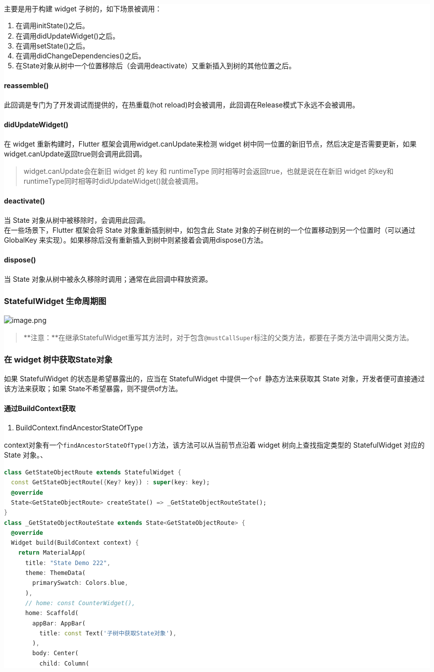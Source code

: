 主要是用于构建 widget 子树的，如下场景被调用：

1. 在调用initState()之后。
2. 在调用didUpdateWidget()之后。
3. 在调用setState()之后。
4. 在调用didChangeDependencies()之后。
5. 在State对象从树中一个位置移除后（会调用deactivate）又重新插入到树的其他位置之后。

#### reassemble()

此回调是专门为了开发调试而提供的，在热重载(hot reload)时会被调用，此回调在Release模式下永远不会被调用。

#### didUpdateWidget()

在 widget 重新构建时，Flutter 框架会调用widget.canUpdate来检测 widget 树中同一位置的新旧节点，然后决定是否需要更新，如果widget.canUpdate返回true则会调用此回调。

> widget.canUpdate会在新旧 widget 的 key 和 runtimeType 同时相等时会返回true，也就是说在在新旧 widget 的key和runtimeType同时相等时didUpdateWidget()就会被调用。

#### deactivate()

当 State 对象从树中被移除时，会调用此回调。<br>在一些场景下，Flutter 框架会将 State 对象重新插到树中，如包含此 State 对象的子树在树的一个位置移动到另一个位置时（可以通过GlobalKey 来实现）。如果移除后没有重新插入到树中则紧接着会调用dispose()方法。

#### dispose()

当 State 对象从树中被永久移除时调用；通常在此回调中释放资源。

### StatefulWidget 生命周期图

![image.png](https://cdn.nlark.com/yuque/0/2023/png/694278/1691293273007-ff081bb9-b2ee-46ac-8b43-53e4c3abd433.png#averageHue=%23fafafa&clientId=u65e09289-9b2e-4&from=paste&height=687&id=ud4853ed5&originHeight=869&originWidth=701&originalType=url&ratio=1.5&rotation=0&showTitle=false&size=44252&status=done&style=stroke&taskId=u28b7e91d-aa91-4223-b03b-7fdfe316be0&title=&width=554)

> **注意：**在继承StatefulWidget重写其方法时，对于包含`@mustCallSuper`标注的父类方法，都要在子类方法中调用父类方法。

### 在 widget 树中获取State对象

如果 StatefulWidget 的状态是希望暴露出的，应当在 StatefulWidget 中提供一个` of  `静态方法来获取其 State 对象，开发者便可直接通过该方法来获取；如果 State不希望暴露，则不提供of方法。

#### 通过BuildContext获取

1. BuildContext.findAncestorStateOfType

context对象有一个`findAncestorStateOfType()`方法，该方法可以从当前节点沿着 widget 树向上查找指定类型的 StatefulWidget 对应的 State 对象。、

```dart
class GetStateObjectRoute extends StatefulWidget {
  const GetStateObjectRoute({Key? key}) : super(key: key);
  @override
  State<GetStateObjectRoute> createState() => _GetStateObjectRouteState();
}
class _GetStateObjectRouteState extends State<GetStateObjectRoute> {
  @override
  Widget build(BuildContext context) {
    return MaterialApp(
      title: "State Demo 222",
      theme: ThemeData(
        primarySwatch: Colors.blue,
      ),
      // home: const CounterWidget(),
      home: Scaffold(
        appBar: AppBar(
          title: const Text('子树中获取State对象'),
        ),
        body: Center(
          child: Column(
```
